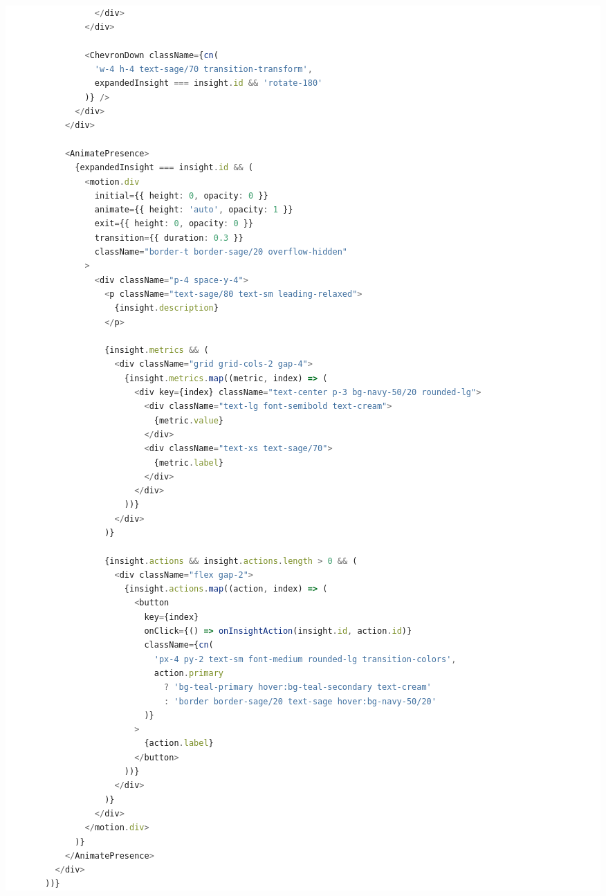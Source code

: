 ```typescript
                  </div>
                </div>
                
                <ChevronDown className={cn(
                  'w-4 h-4 text-sage/70 transition-transform',
                  expandedInsight === insight.id && 'rotate-180'
                )} />
              </div>
            </div>

            <AnimatePresence>
              {expandedInsight === insight.id && (
                <motion.div
                  initial={{ height: 0, opacity: 0 }}
                  animate={{ height: 'auto', opacity: 1 }}
                  exit={{ height: 0, opacity: 0 }}
                  transition={{ duration: 0.3 }}
                  className="border-t border-sage/20 overflow-hidden"
                >
                  <div className="p-4 space-y-4">
                    <p className="text-sage/80 text-sm leading-relaxed">
                      {insight.description}
                    </p>
                    
                    {insight.metrics && (
                      <div className="grid grid-cols-2 gap-4">
                        {insight.metrics.map((metric, index) => (
                          <div key={index} className="text-center p-3 bg-navy-50/20 rounded-lg">
                            <div className="text-lg font-semibold text-cream">
                              {metric.value}
                            </div>
                            <div className="text-xs text-sage/70">
                              {metric.label}
                            </div>
                          </div>
                        ))}
                      </div>
                    )}
                    
                    {insight.actions && insight.actions.length > 0 && (
                      <div className="flex gap-2">
                        {insight.actions.map((action, index) => (
                          <button
                            key={index}
                            onClick={() => onInsightAction(insight.id, action.id)}
                            className={cn(
                              'px-4 py-2 text-sm font-medium rounded-lg transition-colors',
                              action.primary
                                ? 'bg-teal-primary hover:bg-teal-secondary text-cream'
                                : 'border border-sage/20 text-sage hover:bg-navy-50/20'
                            )}
                          >
                            {action.label}
                          </button>
                        ))}
                      </div>
                    )}
                  </div>
                </motion.div>
              )}
            </AnimatePresence>
          </div>
        ))}
```